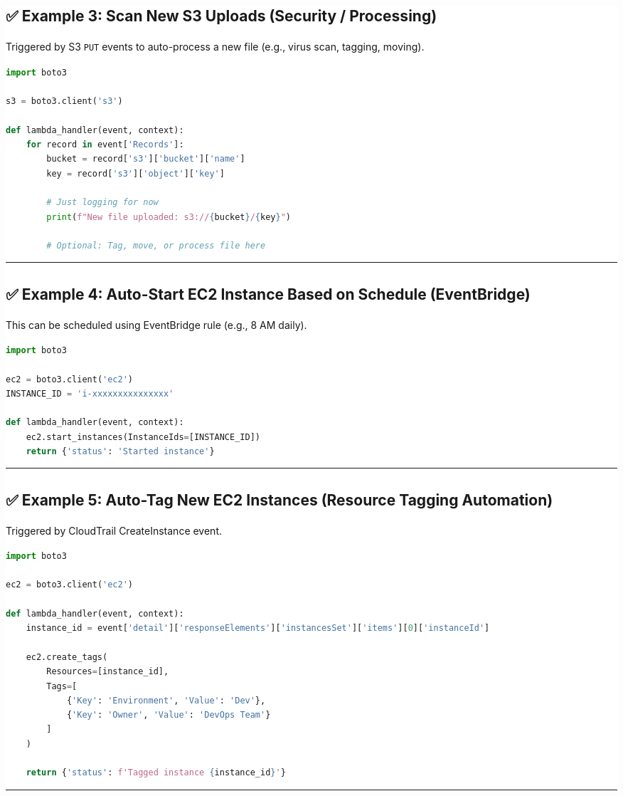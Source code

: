## ✅ Example 3: **Scan New S3 Uploads (Security / Processing)**

Triggered by S3 `PUT` events to auto-process a new file (e.g., virus scan, tagging, moving).

```python
import boto3

s3 = boto3.client('s3')

def lambda_handler(event, context):
    for record in event['Records']:
        bucket = record['s3']['bucket']['name']
        key = record['s3']['object']['key']

        # Just logging for now
        print(f"New file uploaded: s3://{bucket}/{key}")

        # Optional: Tag, move, or process file here
```

---

## ✅ Example 4: **Auto-Start EC2 Instance Based on Schedule (EventBridge)**

This can be scheduled using EventBridge rule (e.g., 8 AM daily).

```python
import boto3

ec2 = boto3.client('ec2')
INSTANCE_ID = 'i-xxxxxxxxxxxxxxx'

def lambda_handler(event, context):
    ec2.start_instances(InstanceIds=[INSTANCE_ID])
    return {'status': 'Started instance'}
```

---

## ✅ Example 5: **Auto-Tag New EC2 Instances (Resource Tagging Automation)**

Triggered by CloudTrail CreateInstance event.

```python
import boto3

ec2 = boto3.client('ec2')

def lambda_handler(event, context):
    instance_id = event['detail']['responseElements']['instancesSet']['items'][0]['instanceId']
    
    ec2.create_tags(
        Resources=[instance_id],
        Tags=[
            {'Key': 'Environment', 'Value': 'Dev'},
            {'Key': 'Owner', 'Value': 'DevOps Team'}
        ]
    )
    
    return {'status': f'Tagged instance {instance_id}'}
```

---